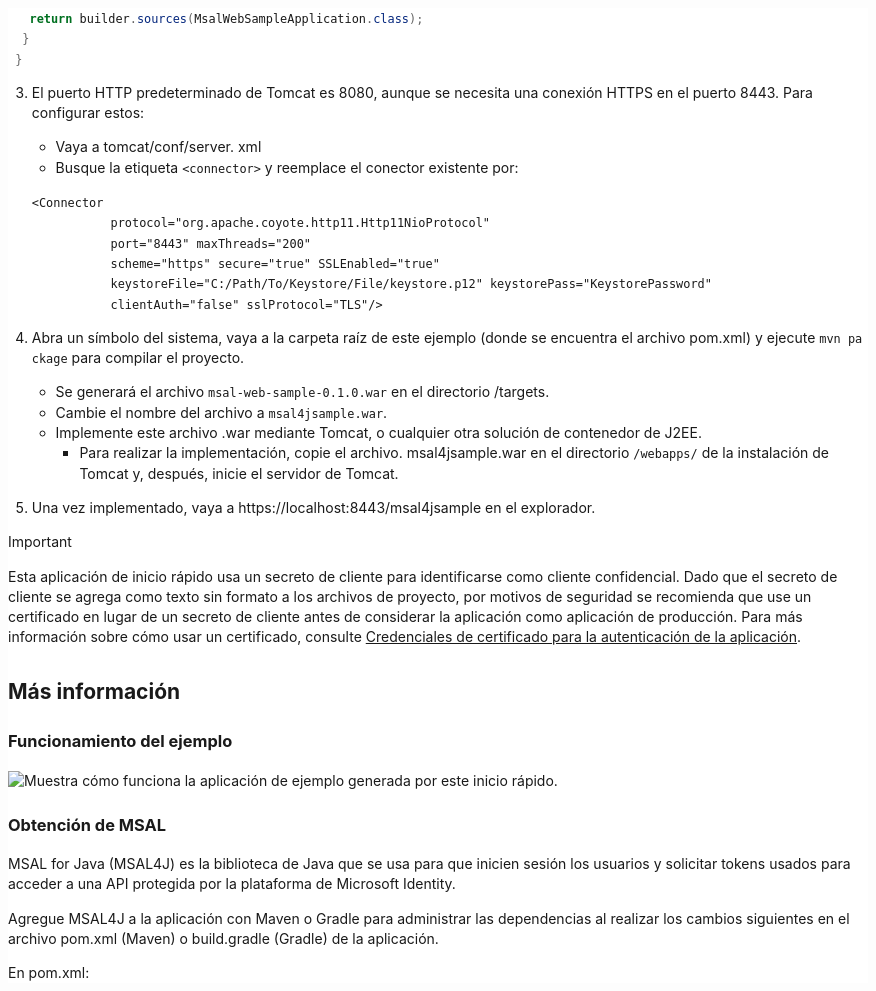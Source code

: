    ```Java
      return builder.sources(MsalWebSampleApplication.class);
     }
    }
   ```

3.   El puerto HTTP predeterminado de Tomcat es 8080, aunque se necesita una conexión HTTPS en el puerto 8443. Para configurar estos:
        - Vaya a tomcat/conf/server. xml
        - Busque la etiqueta `<connector>` y reemplace el conector existente por:
        ```
        <Connector
                   protocol="org.apache.coyote.http11.Http11NioProtocol"
                   port="8443" maxThreads="200"
                   scheme="https" secure="true" SSLEnabled="true"
                   keystoreFile="C:/Path/To/Keystore/File/keystore.p12" keystorePass="KeystorePassword"
                   clientAuth="false" sslProtocol="TLS"/>
        ``` 
       
4. Abra un símbolo del sistema, vaya a la carpeta raíz de este ejemplo (donde se encuentra el archivo pom.xml) y ejecute `mvn package` para compilar el proyecto.
    - Se generará el archivo `msal-web-sample-0.1.0.war` en el directorio /targets.
    - Cambie el nombre del archivo a `msal4jsample.war`.
    - Implemente este archivo .war mediante Tomcat, o cualquier otra solución de contenedor de J2EE.
        - Para realizar la implementación, copie el archivo. msal4jsample.war en el directorio `/webapps/` de la instalación de Tomcat y, después, inicie el servidor de Tomcat.

5. Una vez implementado, vaya a https://localhost:8443/msal4jsample en el explorador.


> [!IMPORTANT]
> Esta aplicación de inicio rápido usa un secreto de cliente para identificarse como cliente confidencial. Dado que el secreto de cliente se agrega como texto sin formato a los archivos de proyecto, por motivos de seguridad se recomienda que use un certificado en lugar de un secreto de cliente antes de considerar la aplicación como aplicación de producción. Para más información sobre cómo usar un certificado, consulte [Credenciales de certificado para la autenticación de la aplicación](./active-directory-certificate-credentials.md).

## <a name="more-information"></a>Más información

### <a name="how-the-sample-works"></a>Funcionamiento del ejemplo
![Muestra cómo funciona la aplicación de ejemplo generada por este inicio rápido.](media/quickstart-v2-java-webapp/java-quickstart.svg)

### <a name="getting-msal"></a>Obtención de MSAL

MSAL for Java (MSAL4J) es la biblioteca de Java que se usa para que inicien sesión los usuarios y solicitar tokens usados para acceder a una API protegida por la plataforma de Microsoft Identity.

Agregue MSAL4J a la aplicación con Maven o Gradle para administrar las dependencias al realizar los cambios siguientes en el archivo pom.xml (Maven) o build.gradle (Gradle) de la aplicación.

En pom.xml:
